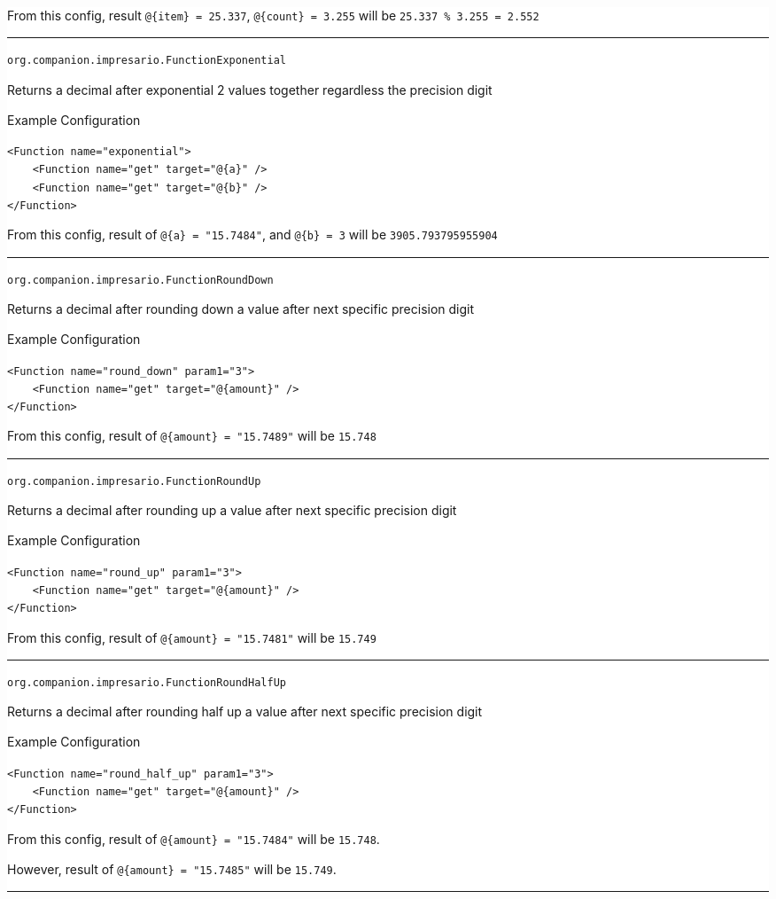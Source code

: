 From this config, result `@{item} = 25.337`, `@{count} = 3.255` will be `25.337 % 3.255 = 2.552`

---------------------------------------------------------------------------------------------------
    org.companion.impresario.FunctionExponential

Returns a decimal after exponential 2 values together regardless the precision digit

Example Configuration
```
<Function name="exponential">
    <Function name="get" target="@{a}" />
    <Function name="get" target="@{b}" />
</Function>
```

From this config, result of `@{a} = "15.7484"`, and `@{b} = 3` will be `3905.793795955904`

---------------------------------------------------------------------------------------------------
    org.companion.impresario.FunctionRoundDown

Returns a decimal after rounding down a value after next specific precision digit

Example Configuration
```
<Function name="round_down" param1="3">
    <Function name="get" target="@{amount}" />
</Function>
```
From this config, result of `@{amount} = "15.7489"` will be `15.748`

---------------------------------------------------------------------------------------------------
    org.companion.impresario.FunctionRoundUp

Returns a decimal after rounding up a value after next specific precision digit

Example Configuration
```
<Function name="round_up" param1="3">
    <Function name="get" target="@{amount}" />
</Function>
```
From this config, result of `@{amount} = "15.7481"` will be `15.749`

---------------------------------------------------------------------------------------------------
    org.companion.impresario.FunctionRoundHalfUp

Returns a decimal after rounding half up a value after next specific precision digit

Example Configuration
```
<Function name="round_half_up" param1="3">
    <Function name="get" target="@{amount}" />
</Function>
```
From this config, result of `@{amount} = "15.7484"`  will be `15.748`.

However, result of `@{amount} = "15.7485"`  will be `15.749`.

---------------------------------------------------------------------------------------------------
